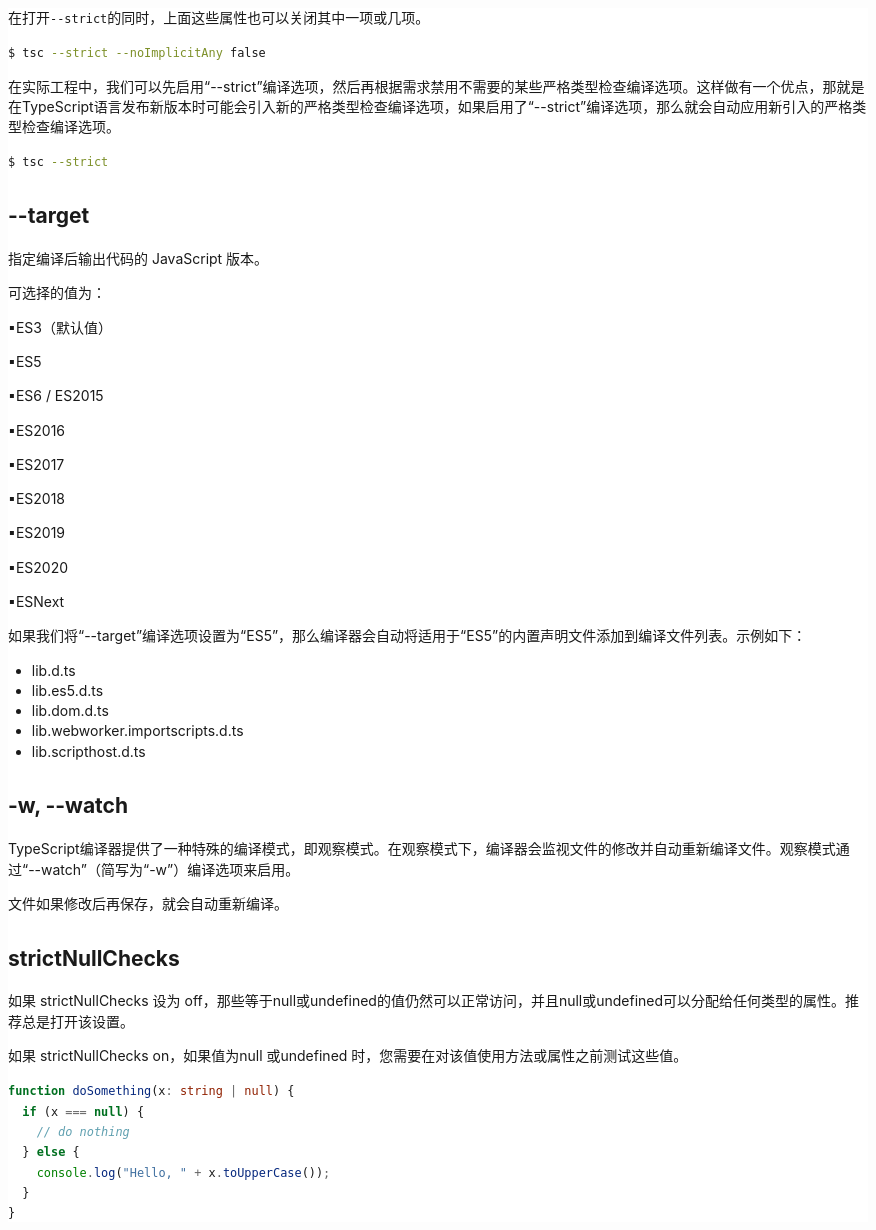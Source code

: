在打开`--strict`的同时，上面这些属性也可以关闭其中一项或几项。

```bash
$ tsc --strict --noImplicitAny false
```

在实际工程中，我们可以先启用“--strict”编译选项，然后再根据需求禁用不需要的某些严格类型检查编译选项。这样做有一个优点，那就是在TypeScript语言发布新版本时可能会引入新的严格类型检查编译选项，如果启用了“--strict”编译选项，那么就会自动应用新引入的严格类型检查编译选项。

```bash
$ tsc --strict
```

## --target

指定编译后输出代码的 JavaScript 版本。

可选择的值为：

▪ES3（默认值）

▪ES5

▪ES6 / ES2015

▪ES2016

▪ES2017

▪ES2018

▪ES2019

▪ES2020

▪ESNext

如果我们将“--target”编译选项设置为“ES5”，那么编译器会自动将适用于“ES5”的内置声明文件添加到编译文件列表。示例如下：

- lib.d.ts
- lib.es5.d.ts
- lib.dom.d.ts
- lib.webworker.importscripts.d.ts
- lib.scripthost.d.ts

## -w, --watch

TypeScript编译器提供了一种特殊的编译模式，即观察模式。在观察模式下，编译器会监视文件的修改并自动重新编译文件。观察模式通过“--watch”（简写为“-w”）编译选项来启用。

文件如果修改后再保存，就会自动重新编译。

## strictNullChecks

如果 strictNullChecks 设为 off，那些等于null或undefined的值仍然可以正常访问，并且null或undefined可以分配给任何类型的属性。推荐总是打开该设置。

如果 strictNullChecks on，如果值为null 或undefined 时，您需要在对该值使用方法或属性之前测试这些值。

```typescript
function doSomething(x: string | null) {
  if (x === null) {
    // do nothing
  } else {
    console.log("Hello, " + x.toUpperCase());
  }
}
```
